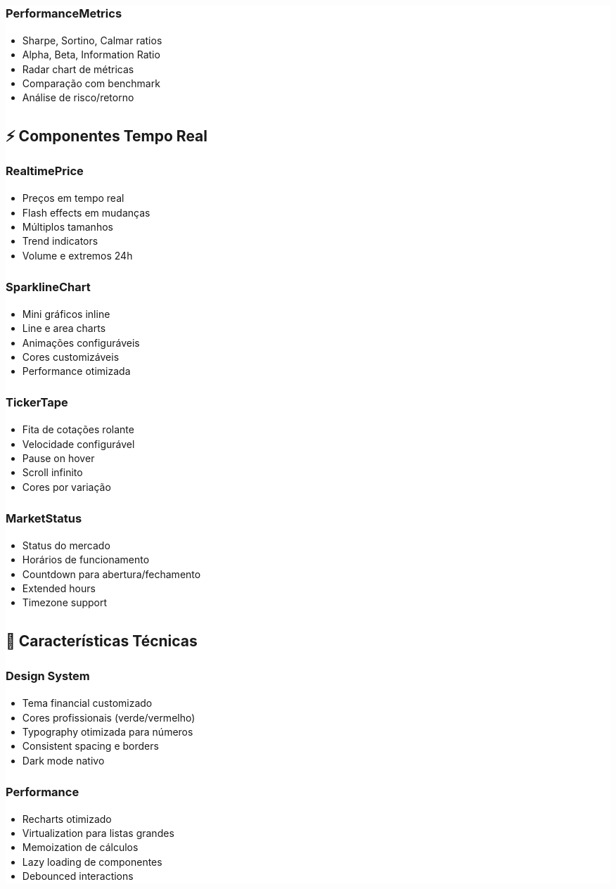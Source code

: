 ### PerformanceMetrics
- Sharpe, Sortino, Calmar ratios
- Alpha, Beta, Information Ratio
- Radar chart de métricas
- Comparação com benchmark
- Análise de risco/retorno

## ⚡ Componentes Tempo Real

### RealtimePrice
- Preços em tempo real
- Flash effects em mudanças
- Múltiplos tamanhos
- Trend indicators
- Volume e extremos 24h

### SparklineChart
- Mini gráficos inline
- Line e area charts
- Animações configuráveis
- Cores customizáveis
- Performance otimizada

### TickerTape
- Fita de cotações rolante
- Velocidade configurável
- Pause on hover
- Scroll infinito
- Cores por variação

### MarketStatus
- Status do mercado
- Horários de funcionamento
- Countdown para abertura/fechamento
- Extended hours
- Timezone support

## 🎨 Características Técnicas

### Design System
- Tema financial customizado
- Cores profissionais (verde/vermelho)
- Typography otimizada para números
- Consistent spacing e borders
- Dark mode nativo

### Performance
- Recharts otimizado
- Virtualization para listas grandes
- Memoization de cálculos
- Lazy loading de componentes
- Debounced interactions
